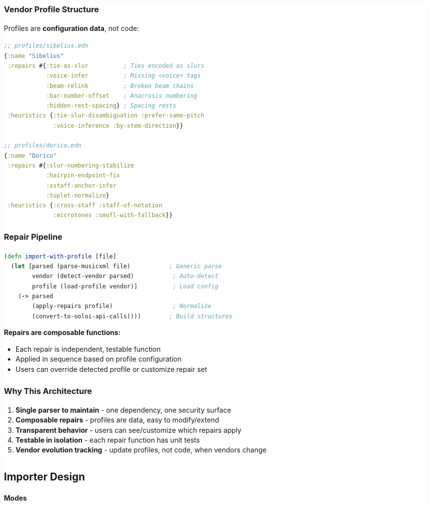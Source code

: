 ### Vendor Profile Structure

Profiles are **configuration data**, not code:

```clojure
;; profiles/sibelius.edn
{:name "Sibelius"
 :repairs #{:tie-as-slur          ; Ties encoded as slurs
            :voice-infer          ; Missing <voice> tags
            :beam-relink          ; Broken beam chains
            :bar-number-offset    ; Anacrusis numbering
            :hidden-rest-spacing} ; Spacing rests
 :heuristics {:tie-slur-disambiguation :prefer-same-pitch
              :voice-inference :by-stem-direction}}

;; profiles/dorico.edn
{:name "Dorico"
 :repairs #{:slur-numbering-stabilize
            :hairpin-endpoint-fix
            :xstaff-anchor-infer
            :tuplet-normalize}
 :heuristics {:cross-staff :staff-of-notation
              :microtones :smufl-with-fallback}}
```

### Repair Pipeline

```clojure
(defn import-with-profile [file]
  (let [parsed (parse-musicxml file)           ; Generic parse
        vendor (detect-vendor parsed)           ; Auto-detect
        profile (load-profile vendor)]          ; Load config
    (-> parsed
        (apply-repairs profile)                 ; Normalize
        (convert-to-ooloi-api-calls))))        ; Build structures
```

**Repairs are composable functions:**
- Each repair is independent, testable function
- Applied in sequence based on profile configuration
- Users can override detected profile or customize repair set

### Why This Architecture

1. **Single parser to maintain** - one dependency, one security surface
2. **Composable repairs** - profiles are data, easy to modify/extend
3. **Transparent behavior** - users can see/customize which repairs apply
4. **Testable in isolation** - each repair function has unit tests
5. **Vendor evolution tracking** - update profiles, not code, when vendors change

## Importer Design

**Modes**
